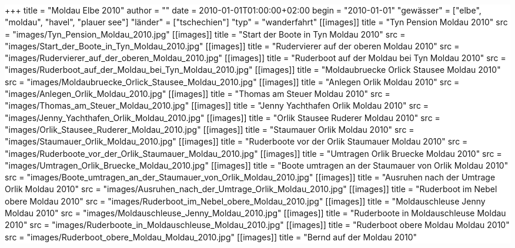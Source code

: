 +++
title = "Moldau Elbe 2010"
author = ""
date = 2010-01-01T01:00:00+02:00
begin = "2010-01-01"
"gewässer" = ["elbe", "moldau", "havel", "plauer see"]
"länder" = ["tschechien"]
"typ" = "wanderfahrt"
[[images]]
title = "Tyn Pension Moldau 2010"
src = "images/Tyn_Pension_Moldau_2010.jpg"
[[images]]
title = "Start der Boote in Tyn Moldau 2010"
src = "images/Start_der_Boote_in_Tyn_Moldau_2010.jpg"
[[images]]
title = "Rudervierer auf der oberen Moldau 2010"
src = "images/Rudervierer_auf_der_oberen_Moldau_2010.jpg"
[[images]]
title = "Ruderboot auf der Moldau bei Tyn Moldau 2010"
src = "images/Ruderboot_auf_der_Moldau_bei_Tyn_Moldau_2010.jpg"
[[images]]
title = "Moldaubruecke Orlick Stausee Moldau 2010"
src = "images/Moldaubruecke_Orlick_Stausee_Moldau_2010.jpg"
[[images]]
title = "Anlegen Orlik Moldau 2010"
src = "images/Anlegen_Orlik_Moldau_2010.jpg"
[[images]]
title = "Thomas am Steuer Moldau 2010"
src = "images/Thomas_am_Steuer_Moldau_2010.jpg"
[[images]]
title = "Jenny Yachthafen Orlik Moldau 2010"
src = "images/Jenny_Yachthafen_Orlik_Moldau_2010.jpg"
[[images]]
title = "Orlik Stausee Ruderer Moldau 2010"
src = "images/Orlik_Stausee_Ruderer_Moldau_2010.jpg"
[[images]]
title = "Staumauer Orlik Moldau 2010"
src = "images/Staumauer_Orlik_Moldau_2010.jpg"
[[images]]
title = "Ruderboote vor der Orlik Staumauer Moldau 2010"
src = "images/Ruderboote_vor_der_Orlik_Staumauer_Moldau_2010.jpg"
[[images]]
title = "Umtragen Orlik Bruecke Moldau 2010"
src = "images/Umtragen_Orlik_Bruecke_Moldau_2010.jpg"
[[images]]
title = "Boote umtragen an der Staumauer von Orlik Moldau 2010"
src = "images/Boote_umtragen_an_der_Staumauer_von_Orlik_Moldau_2010.jpg"
[[images]]
title = "Ausruhen nach der Umtrage Orlik Moldau 2010"
src = "images/Ausruhen_nach_der_Umtrage_Orlik_Moldau_2010.jpg"
[[images]]
title = "Ruderboot im Nebel obere Moldau 2010"
src = "images/Ruderboot_im_Nebel_obere_Moldau_2010.jpg"
[[images]]
title = "Moldauschleuse Jenny Moldau 2010"
src = "images/Moldauschleuse_Jenny_Moldau_2010.jpg"
[[images]]
title = "Ruderboote in Moldauschleuse Moldau 2010"
src = "images/Ruderboote_in_Moldauschleuse_Moldau_2010.jpg"
[[images]]
title = "Ruderboot obere Moldau Moldau 2010"
src = "images/Ruderboot_obere_Moldau_Moldau_2010.jpg"
[[images]]
title = "Bernd auf der Moldau 2010"